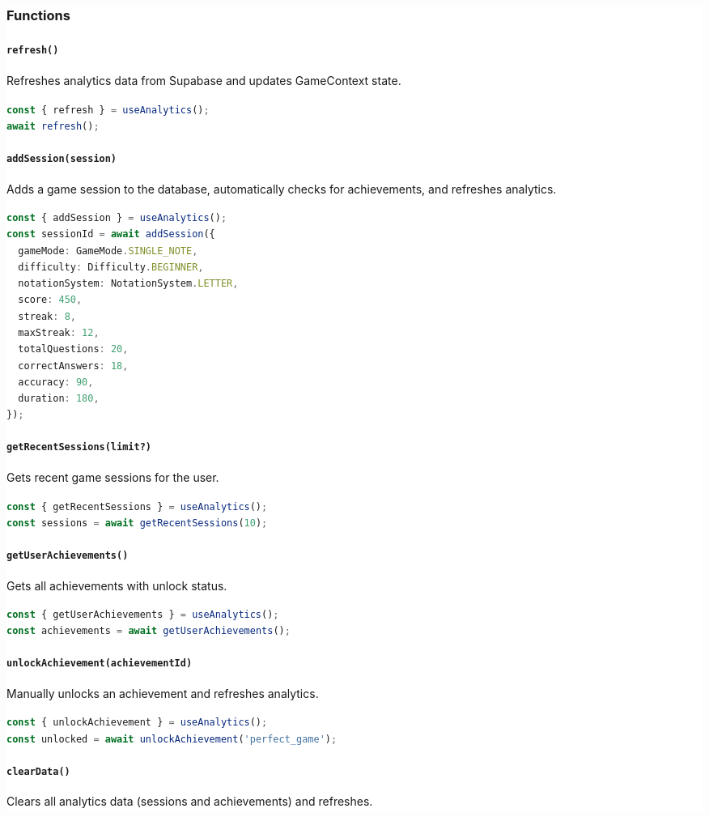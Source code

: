 ### Functions

#### `refresh()`
Refreshes analytics data from Supabase and updates GameContext state.

```typescript
const { refresh } = useAnalytics();
await refresh();
```

#### `addSession(session)`
Adds a game session to the database, automatically checks for achievements, and refreshes analytics.

```typescript
const { addSession } = useAnalytics();
const sessionId = await addSession({
  gameMode: GameMode.SINGLE_NOTE,
  difficulty: Difficulty.BEGINNER,
  notationSystem: NotationSystem.LETTER,
  score: 450,
  streak: 8,
  maxStreak: 12,
  totalQuestions: 20,
  correctAnswers: 18,
  accuracy: 90,
  duration: 180,
});
```

#### `getRecentSessions(limit?)`
Gets recent game sessions for the user.

```typescript
const { getRecentSessions } = useAnalytics();
const sessions = await getRecentSessions(10);
```

#### `getUserAchievements()`
Gets all achievements with unlock status.

```typescript
const { getUserAchievements } = useAnalytics();
const achievements = await getUserAchievements();
```

#### `unlockAchievement(achievementId)`
Manually unlocks an achievement and refreshes analytics.

```typescript
const { unlockAchievement } = useAnalytics();
const unlocked = await unlockAchievement('perfect_game');
```

#### `clearData()`
Clears all analytics data (sessions and achievements) and refreshes.
